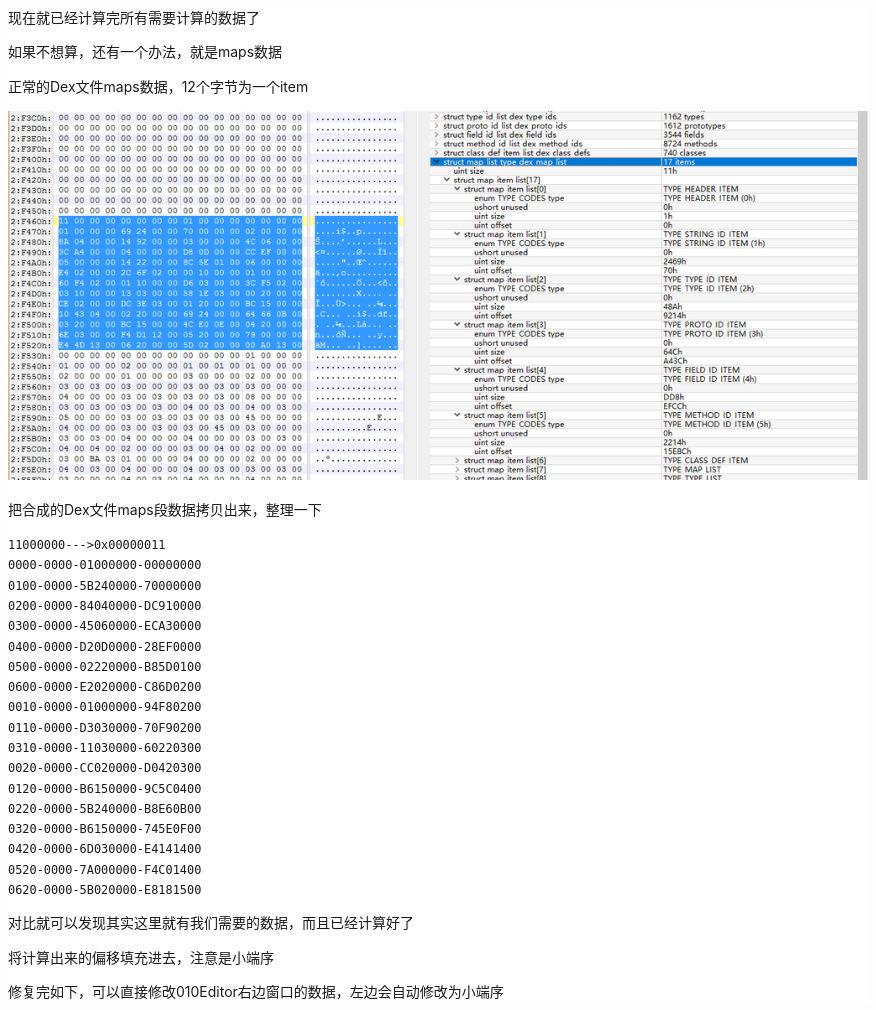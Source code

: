 现在就已经计算完所有需要计算的数据了

如果不想算，还有一个办法，就是maps数据

正常的Dex文件maps数据，12个字节为一个item

![](Image/12.png)

把合成的Dex文件maps段数据拷贝出来，整理一下
```
11000000--->0x00000011
0000-0000-01000000-00000000
0100-0000-5B240000-70000000
0200-0000-84040000-DC910000
0300-0000-45060000-ECA30000
0400-0000-D20D0000-28EF0000
0500-0000-02220000-B85D0100
0600-0000-E2020000-C86D0200
0010-0000-01000000-94F80200
0110-0000-D3030000-70F90200
0310-0000-11030000-60220300
0020-0000-CC020000-D0420300
0120-0000-B6150000-9C5C0400
0220-0000-5B240000-B8E60B00
0320-0000-B6150000-745E0F00
0420-0000-6D030000-E4141400
0520-0000-7A000000-F4C01400
0620-0000-5B020000-E8181500
```

对比就可以发现其实这里就有我们需要的数据，而且已经计算好了

将计算出来的偏移填充进去，注意是小端序

修复完如下，可以直接修改010Editor右边窗口的数据，左边会自动修改为小端序
